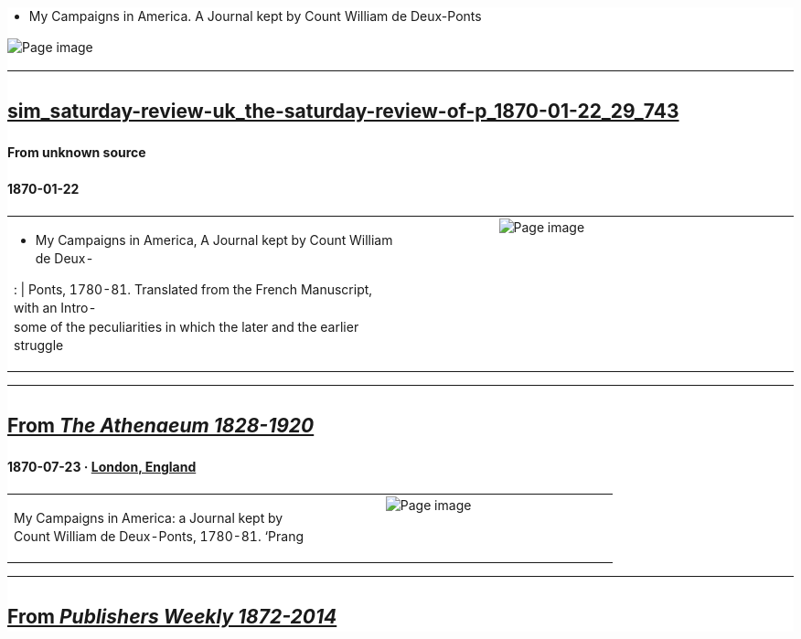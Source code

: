   
+ My Campaigns in America. A Journal kept by Count William de Deux-Ponts
</td><td style="width: 50%; max-height: 75%; margin: auto; display: block;">
<img alt="Page image" src="https://iiif.archive.org/image/iiif/2/sim_congregational-quarterly_1869-01_11_1%2Fsim_congregational-quarterly_1869-01_11_1_jp2.zip%2Fsim_congregational-quarterly_1869-01_11_1_jp2%2Fsim_congregational-quarterly_1869-01_11_1_0074.jp2/pct:17.817164179104477,75.6993006993007,63.71268656716418,1.1655011655011656/600,/0/default.jpg"/>
</td>
</tr></table>

---

## [sim_saturday-review-uk_the-saturday-review-of-p_1870-01-22_29_743](https://archive.org/details/sim_saturday-review-uk_the-saturday-review-of-p_1870-01-22_29_743/page/n31/mode/1up?view=theater)

#### From unknown source

#### 1870-01-22

<table style="width: 100%;"><tr><td style="width: 50%">

  
* My Campaigns in America, A Journal kept by Count William de Deux-  
  
: | Ponts, 1780-81. Translated from the French Manuscript, with an Intro-  
some of the peculiarities in which the later and the earlier struggle 
</td><td style="width: 50%; max-height: 75%; margin: auto; display: block;">
<img alt="Page image" src="https://iiif.archive.org/image/iiif/2/sim_saturday-review-uk_the-saturday-review-of-p_1870-01-22_29_743%2Fsim_saturday-review-uk_the-saturday-review-of-p_1870-01-22_29_743_jp2.zip%2Fsim_saturday-review-uk_the-saturday-review-of-p_1870-01-22_29_743_jp2%2Fsim_saturday-review-uk_the-saturday-review-of-p_1870-01-22_29_743_0031.jp2/pct:19.499341238471672,81.42,76.38339920948617,2.14/600,/0/default.jpg"/>
</td>
</tr></table>

---

## [From _The Athenaeum 1828-1920_](https://archive.org/details/sim_athenaeum-uk_1870-07-23_2230/page/n16/mode/1up?view=theater)

#### 1870-07-23 &middot; [London, England](http://dbpedia.org/resource/London)

<table style="width: 100%;"><tr><td style="width: 50%">

  
  
My Campaigns in America: a Journal kept by  
Count William de Deux-Ponts, 1780-81. ‘Prang
</td><td style="width: 50%; max-height: 75%; margin: auto; display: block;">
<img alt="Page image" src="https://iiif.archive.org/image/iiif/2/sim_athenaeum-uk_1870-07-23_2230%2Fsim_athenaeum-uk_1870-07-23_2230_jp2.zip%2Fsim_athenaeum-uk_1870-07-23_2230_jp2%2Fsim_athenaeum-uk_1870-07-23_2230_0016.jp2/pct:61.527122641509436,23.212669683257918,25.85495283018868,1.9457013574660633/600,/0/default.jpg"/>
</td>
</tr></table>

---

## [From _Publishers Weekly 1872-2014_](https://archive.org/details/sim_publishers-weekly_1876-10-14_10_16/page/n6/mode/1up?view=theater)

